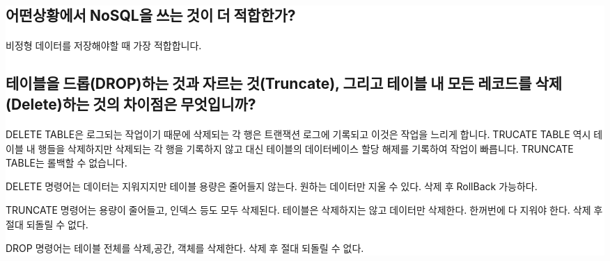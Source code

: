 ## 어떤상황에서 NoSQL을 쓰는 것이 더 적합한가?

비정형 데이터를 저장해야할 때 가장 적합합니다.

## 테이블을 드롭(DROP)하는 것과 자르는 것(Truncate), 그리고 테이블 내 모든 레코드를 삭제(Delete)하는 것의 차이점은 무엇입니까?

DELETE TABLE은 로그되는 작업이기 때문에 삭제되는 각 행은 트랜잭션 로그에 기록되고 이것은 작업을 느리게 합니다. TRUCATE TABLE 역시 테이블 내 행들을 삭제하지만 삭제되는 각 행을 기록하지 않고 대신 테이블의 데이터베이스 할당 해제를 기록하여 작업이 빠릅니다. TRUNCATE TABLE는 롤백할 수 없습니다.

DELETE 명령어는 데이터는 지워지지만 테이블 용량은 줄어들지 않는다. 원하는 데이터만 지울 수 있다. 삭제 후 RollBack 가능하다.

TRUNCATE 명령어는 용량이 줄어들고, 인덱스 등도 모두 삭제된다. 테이블은 삭제하지는 않고 데이터만 삭제한다. 한꺼번에 다 지워야 한다. 삭제 후 절대 되돌릴 수 없다.

DROP 명령어는 테이블 전체를 삭제,공간, 객체를 삭제한다. 삭제 후 절대 되돌릴 수 없다.
